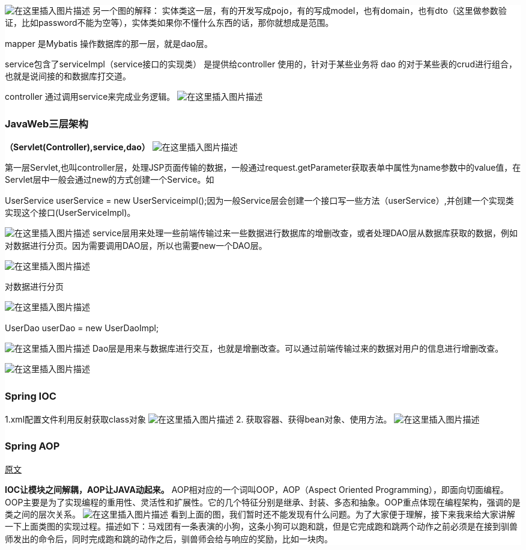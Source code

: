![在这里插入图片描述](https://imgconvert.csdnimg.cn/aHR0cHM6Ly9zczMuYmRzdGF0aWMuY29tLzcwY0Z2OFNoX1ExWW54R2twb1dLMUhGNmhoeS9pdC91PTY1ODc1NzYzNCwzMTUzMjQ0OTA1JmZtPTI2JmdwPTAuanBn?x-oss-process=image/format,png#pic_center)
另一个图的解释：
实体类这一层，有的开发写成pojo，有的写成model，也有domain，也有dto（这里做参数验证，比如password不能为空等），实体类如果你不懂什么东西的话，那你就想成是范围。

mapper 是Mybatis 操作数据库的那一层，就是dao层。

service包含了serviceImpl（service接口的实现类） 是提供给controller 使用的，针对于某些业务将 dao 的对于某些表的crud进行组合，也就是说间接的和数据库打交道。

controller 通过调用service来完成业务逻辑。
![在这里插入图片描述](https://img-blog.csdnimg.cn/20190806101012614.png?x-oss-process=image/watermark,type_ZmFuZ3poZW5naGVpdGk,shadow_10,text_aHR0cHM6Ly9ibG9nLmNzZG4ubmV0L3FxXzQxNjQ3OTk5,size_16,color_FFFFFF,t_70#pic_center)

### JavaWeb三层架构
**（Servlet(Controller),service,dao）**
![在这里插入图片描述](https://img-blog.csdnimg.cn/1f793bb259964619876d3efb18303f2e.png)

第一层Servlet,也叫controller层，处理JSP页面传输的数据，一般通过request.getParameter获取表单中属性为name参数中的value值，在Servlet层中一般会通过new的方式创建一个Service。如

UserService userService = new UserServiceimpl();因为一般Service层会创建一个接口写一些方法（userService）,并创建一个实现类实现这个接口(UserServiceImpl)。

![在这里插入图片描述](https://img-blog.csdnimg.cn/a9a95bf4b1204f3cb542a1f22bb5094a.png)
service层用来处理一些前端传输过来一些数据进行数据库的增删改查，或者处理DAO层从数据库获取的数据，例如对数据进行分页。因为需要调用DAO层，所以也需要new一个DAO层。

![在这里插入图片描述](https://img-blog.csdnimg.cn/9ef53b31f1034ac1bb14e47506482bed.png)

对数据进行分页

![在这里插入图片描述](https://img-blog.csdnimg.cn/7ae167596761457c991e6dd569b2cc2b.png)

UserDao userDao = new UserDaoImpl;

![在这里插入图片描述](https://img-blog.csdnimg.cn/9d1e342190fd41a7882915823fc74508.png)
Dao层是用来与数据库进行交互，也就是增删改查。可以通过前端传输过来的数据对用户的信息进行增删改查。

![在这里插入图片描述](https://img-blog.csdnimg.cn/92f11628821e46c48e9dbedc1901b23d.png)

### Spring IOC
1.xml配置文件利用反射获取class对象
![在这里插入图片描述](https://img-blog.csdnimg.cn/4a0f6bab3f814b2eb88ce5bf7a0752dd.png)
2. 获取容器、获得bean对象、使用方法。
![在这里插入图片描述](https://img-blog.csdnimg.cn/6a34e9ded1434451bd7a166d18c3aa5e.png)

### Spring AOP
[原文](https://blog.51cto.com/u_14625481/3485049)

**IOC让模块之间解耦，AOP让JAVA动起来。**
AOP相对应的一个词叫OOP，AOP（Aspect Oriented Programming），即面向切面编程。OOP主要是为了实现编程的重用性、灵活性和扩展性。它的几个特征分别是继承、封装、多态和抽象。OOP重点体现在编程架构，强调的是类之间的层次关系。
![在这里插入图片描述](https://img-blog.csdnimg.cn/0f7647b2c8414917924b5be5a50f2f69.png)
看到上面的图，我们暂时还不能发现有什么问题。为了大家便于理解，接下来我来给大家讲解一下上面类图的实现过程。描述如下：马戏团有一条表演的小狗，这条小狗可以跑和跳，但是它完成跑和跳两个动作之前必须是在接到驯兽师发出的命令后，同时完成跑和跳的动作之后，驯兽师会给与响应的奖励，比如一块肉。
